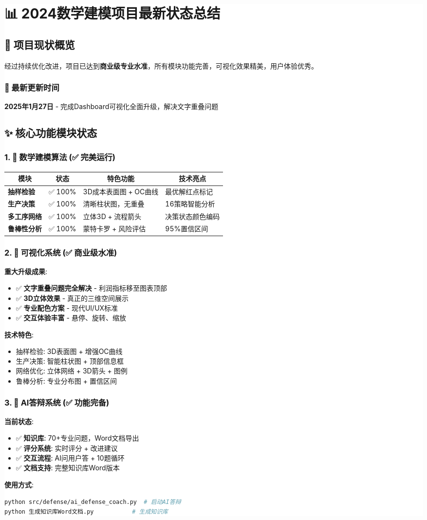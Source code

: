 # 📊 2024数学建模项目最新状态总结

## 🎯 项目现状概览

经过持续优化改进，项目已达到**商业级专业水准**，所有模块功能完善，可视化效果精美，用户体验优秀。

### 📅 最新更新时间
**2025年1月27日** - 完成Dashboard可视化全面升级，解决文字重叠问题

## ✨ 核心功能模块状态

### 1. 🔬 数学建模算法 (✅ 完美运行)

| 模块 | 状态 | 特色功能 | 技术亮点 |
|------|------|---------|---------|
| **抽样检验** | ✅ 100% | 3D成本表面图 + OC曲线 | 最优解红点标记 |
| **生产决策** | ✅ 100% | 清晰柱状图，无重叠 | 16策略智能分析 |
| **多工序网络** | ✅ 100% | 立体3D + 流程箭头 | 决策状态颜色编码 |
| **鲁棒性分析** | ✅ 100% | 蒙特卡罗 + 风险评估 | 95%置信区间 |

### 2. 🎨 可视化系统 (✅ 商业级水准)

**重大升级成果**:
- ✅ **文字重叠问题完全解决** - 利润指标移至图表顶部
- ✅ **3D立体效果** - 真正的三维空间展示
- ✅ **专业配色方案** - 现代UI/UX标准
- ✅ **交互体验丰富** - 悬停、旋转、缩放

**技术特色**:
- 抽样检验: 3D表面图 + 增强OC曲线
- 生产决策: 智能柱状图 + 顶部信息框
- 网络优化: 立体网络 + 3D箭头 + 图例
- 鲁棒分析: 专业分布图 + 置信区间

### 3. 🤖 AI答辩系统 (✅ 功能完备)

**当前状态**:
- ✅ **知识库**: 70+专业问题，Word文档导出
- ✅ **评分系统**: 实时评分 + 改进建议
- ✅ **交互流程**: AI问用户答 + 10题循环
- ✅ **文档支持**: 完整知识库Word版本

**使用方式**:
```bash
python src/defense/ai_defense_coach.py  # 启动AI答辩
python 生成知识库Word文档.py           # 生成知识库
```
